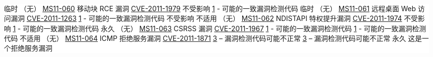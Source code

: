 <td style="border:1px solid black;">临时</td>
<td style="border:1px solid black;">（无）</td>
</tr>  
<tr class="even">
<td style="border:1px solid black;"><a href="http://go.microsoft.com/fwlink/?linkid=223425">MS11-060</a></td>
<td style="border:1px solid black;">移动块 RCE 漏洞</td>
<td style="border:1px solid black;"><a href="http://www.cve.mitre.org/cgi-bin/cvename.cgi?name=cve-2011-1979">CVE-2011-1979</a></td>
<td style="border:1px solid black;">不受影响</td>
<td style="border:1px solid black;"><a href="http://technet.microsoft.com/en-us/security/cc998259.aspx">1</a> - 可能的一致漏洞检测代码</td>
<td style="border:1px solid black;">临时</td>
<td style="border:1px solid black;">（无）</td>
</tr>  
<tr class="odd">
<td style="border:1px solid black;"><a href="http://go.microsoft.com/fwlink/?linkid=217099">MS11-061</a></td>
<td style="border:1px solid black;">远程桌面 Web 访问漏洞</td>
<td style="border:1px solid black;"><a href="http://www.cve.mitre.org/cgi-bin/cvename.cgi?name=cve-2011-1263">CVE-2011-1263</a></td>
<td style="border:1px solid black;"><a href="http://technet.microsoft.com/en-us/security/cc998259.aspx">1</a> - 可能的一致漏洞检测代码</td>
<td style="border:1px solid black;">不受影响</td>
<td style="border:1px solid black;">不适用</td>
<td style="border:1px solid black;">（无）</td>
</tr>  
<tr class="even">
<td style="border:1px solid black;"><a href="http://go.microsoft.com/fwlink/?linkid=223669">MS11-062</a></td>
<td style="border:1px solid black;">NDISTAPI 特权提升漏洞</td>
<td style="border:1px solid black;"><a href="http://www.cve.mitre.org/cgi-bin/cvename.cgi?name=cve-2011-1974">CVE-2011-1974</a></td>
<td style="border:1px solid black;">不受影响</td>
<td style="border:1px solid black;"><a href="http://technet.microsoft.com/en-us/security/cc998259.aspx">1</a> - 可能的一致漏洞检测代码</td>
<td style="border:1px solid black;">永久</td>
<td style="border:1px solid black;">（无）</td>
</tr>  
<tr class="odd">
<td style="border:1px solid black;"><a href="http://go.microsoft.com/fwlink/?linkid=221864">MS11-063</a></td>
<td style="border:1px solid black;">CSRSS 漏洞</td>
<td style="border:1px solid black;"><a href="http://www.cve.mitre.org/cgi-bin/cvename.cgi?name=cve-2011-1967">CVE-2011-1967</a></td>
<td style="border:1px solid black;"><a href="http://technet.microsoft.com/en-us/security/cc998259.aspx">1</a> - 可能的一致漏洞检测代码</td>
<td style="border:1px solid black;"><a href="http://technet.microsoft.com/en-us/security/cc998259.aspx">1</a> - 可能的一致漏洞检测代码</td>
<td style="border:1px solid black;">不适用</td>
<td style="border:1px solid black;">（无）</td>
</tr>  
<tr class="even">
<td style="border:1px solid black;"><a href="http://go.microsoft.com/fwlink/?linkid=221808">MS11-064</a></td>
<td style="border:1px solid black;">ICMP 拒绝服务漏洞</td>
<td style="border:1px solid black;"><a href="http://www.cve.mitre.org/cgi-bin/cvename.cgi?name=cve-2011-1871">CVE-2011-1871</a></td>
<td style="border:1px solid black;"><a href="http://technet.microsoft.com/en-us/security/cc998259.aspx">3</a> – 漏洞检测代码可能不正常</td>
<td style="border:1px solid black;"><a href="http://technet.microsoft.com/en-us/security/cc998259.aspx">3</a> – 漏洞检测代码可能不正常</td>
<td style="border:1px solid black;">永久</td>
<td style="border:1px solid black;">这是一个拒绝服务漏洞</td>